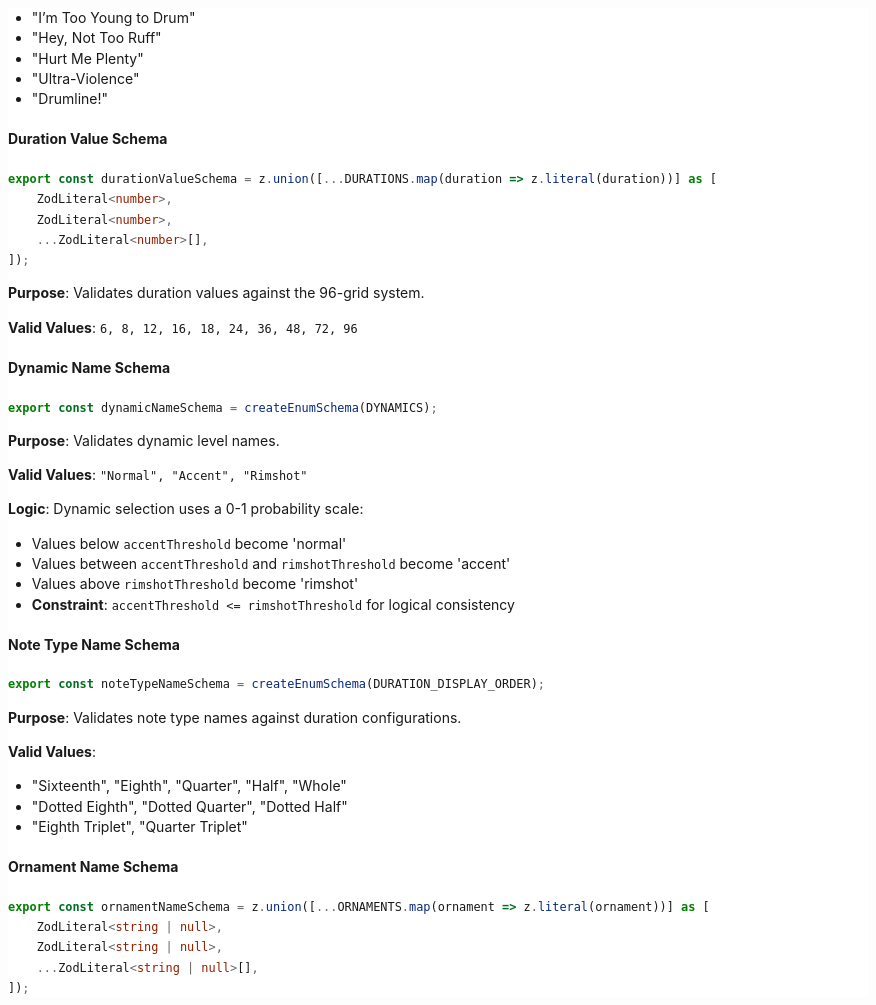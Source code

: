 - "I’m Too Young to Drum"
- "Hey, Not Too Ruff"
- "Hurt Me Plenty"
- "Ultra-Violence"
- "Drumline!"

#### Duration Value Schema

```typescript
export const durationValueSchema = z.union([...DURATIONS.map(duration => z.literal(duration))] as [
	ZodLiteral<number>,
	ZodLiteral<number>,
	...ZodLiteral<number>[],
]);
```

**Purpose**: Validates duration values against the 96-grid system.

**Valid Values**: `6, 8, 12, 16, 18, 24, 36, 48, 72, 96`

#### Dynamic Name Schema

```typescript
export const dynamicNameSchema = createEnumSchema(DYNAMICS);
```

**Purpose**: Validates dynamic level names.

**Valid Values**: `"Normal", "Accent", "Rimshot"`

**Logic**: Dynamic selection uses a 0-1 probability scale:

- Values below `accentThreshold` become 'normal'
- Values between `accentThreshold` and `rimshotThreshold` become 'accent'
- Values above `rimshotThreshold` become 'rimshot'
- **Constraint**: `accentThreshold <= rimshotThreshold` for logical consistency

#### Note Type Name Schema

```typescript
export const noteTypeNameSchema = createEnumSchema(DURATION_DISPLAY_ORDER);
```

**Purpose**: Validates note type names against duration configurations.

**Valid Values**:

- "Sixteenth", "Eighth", "Quarter", "Half", "Whole"
- "Dotted Eighth", "Dotted Quarter", "Dotted Half"
- "Eighth Triplet", "Quarter Triplet"

#### Ornament Name Schema

```typescript
export const ornamentNameSchema = z.union([...ORNAMENTS.map(ornament => z.literal(ornament))] as [
	ZodLiteral<string | null>,
	ZodLiteral<string | null>,
	...ZodLiteral<string | null>[],
]);
```
